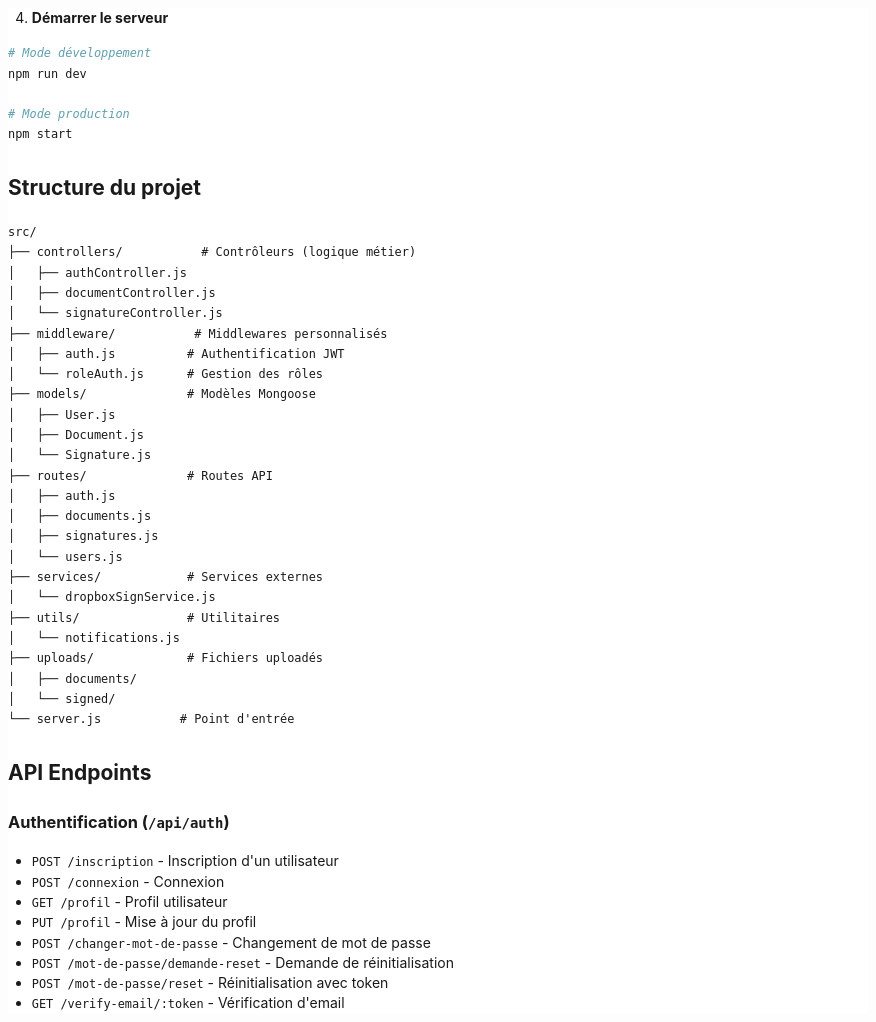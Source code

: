 4. **Démarrer le serveur**

```bash
# Mode développement
npm run dev

# Mode production
npm start
```

## Structure du projet

```
src/
├── controllers/           # Contrôleurs (logique métier)
│   ├── authController.js
│   ├── documentController.js
│   └── signatureController.js
├── middleware/           # Middlewares personnalisés
│   ├── auth.js          # Authentification JWT
│   └── roleAuth.js      # Gestion des rôles
├── models/              # Modèles Mongoose
│   ├── User.js
│   ├── Document.js
│   └── Signature.js
├── routes/              # Routes API
│   ├── auth.js
│   ├── documents.js
│   ├── signatures.js
│   └── users.js
├── services/            # Services externes
│   └── dropboxSignService.js
├── utils/               # Utilitaires
│   └── notifications.js
├── uploads/             # Fichiers uploadés
│   ├── documents/
│   └── signed/
└── server.js           # Point d'entrée
```

## API Endpoints

### Authentification (`/api/auth`)

- `POST /inscription` - Inscription d'un utilisateur
- `POST /connexion` - Connexion
- `GET /profil` - Profil utilisateur
- `PUT /profil` - Mise à jour du profil
- `POST /changer-mot-de-passe` - Changement de mot de passe
- `POST /mot-de-passe/demande-reset` - Demande de réinitialisation
- `POST /mot-de-passe/reset` - Réinitialisation avec token
- `GET /verify-email/:token` - Vérification d'email
